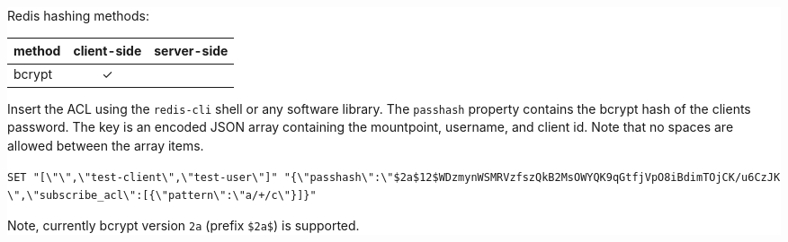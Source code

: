 Redis hashing methods:

| method | client-side | server-side |
| :--- | :---: | :---: |
| bcrypt | ✓ |  |

Insert the ACL using the `redis-cli` shell or any software library. The `passhash` property contains the bcrypt hash of the clients password. The key is an encoded JSON array containing the mountpoint, username, and client id. Note that no spaces are allowed between the array items.

```text
SET "[\"\",\"test-client\",\"test-user\"]" "{\"passhash\":\"$2a$12$WDzmynWSMRVzfszQkB2MsOWYQK9qGtfjVpO8iBdimTOjCK/u6CzJK\",\"subscribe_acl\":[{\"pattern\":\"a/+/c\"}]}"
```

Note, currently bcrypt version `2a` \(prefix `$2a$`\) is supported.

